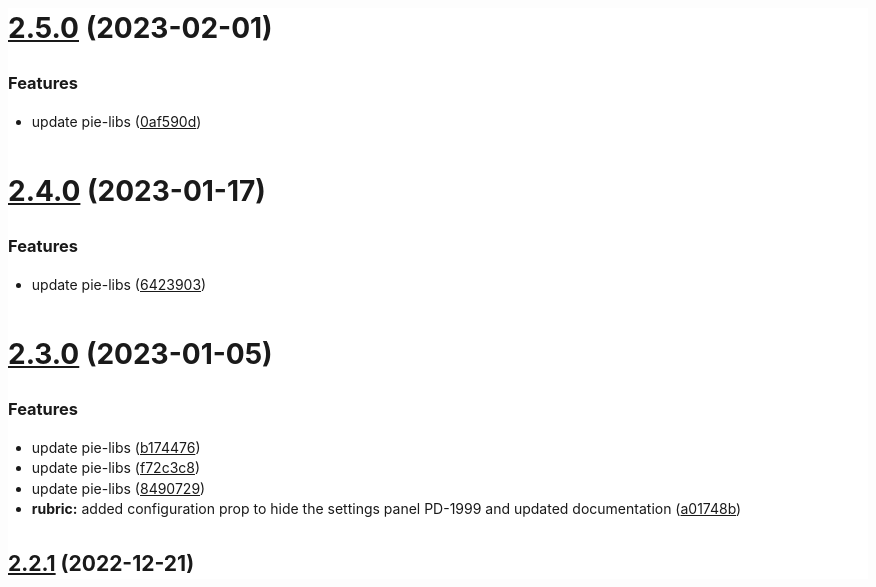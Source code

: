 


# [2.5.0](https://github.com/pie-framework/pie-elements/compare/@pie-element/rubric@2.4.0...@pie-element/rubric@2.5.0) (2023-02-01)


### Features

* update pie-libs ([0af590d](https://github.com/pie-framework/pie-elements/commit/0af590d624f4b2c0af58039e935531cef52e2a86))





# [2.4.0](https://github.com/pie-framework/pie-elements/compare/@pie-element/rubric@2.3.0...@pie-element/rubric@2.4.0) (2023-01-17)


### Features

* update pie-libs ([6423903](https://github.com/pie-framework/pie-elements/commit/6423903898b041f56db2111de2e4aac4ee9f1fd3))





# [2.3.0](https://github.com/pie-framework/pie-elements/compare/@pie-element/rubric@2.2.1...@pie-element/rubric@2.3.0) (2023-01-05)


### Features

* update pie-libs ([b174476](https://github.com/pie-framework/pie-elements/commit/b174476729119a0689f1f8adfc8c235246676cab))
* update pie-libs ([f72c3c8](https://github.com/pie-framework/pie-elements/commit/f72c3c8d8bc9bbf061bb81502317157a63c22972))
* update pie-libs ([8490729](https://github.com/pie-framework/pie-elements/commit/8490729a2389d36fd3968f0806119fde96577842))
* **rubric:** added configuration prop to hide the settings panel PD-1999 and updated documentation ([a01748b](https://github.com/pie-framework/pie-elements/commit/a01748bbddd34848dd07ec6be7d8a2b55c47214d))





## [2.2.1](https://github.com/pie-framework/pie-elements/compare/@pie-element/rubric@2.2.0...@pie-element/rubric@2.2.1) (2022-12-21)
